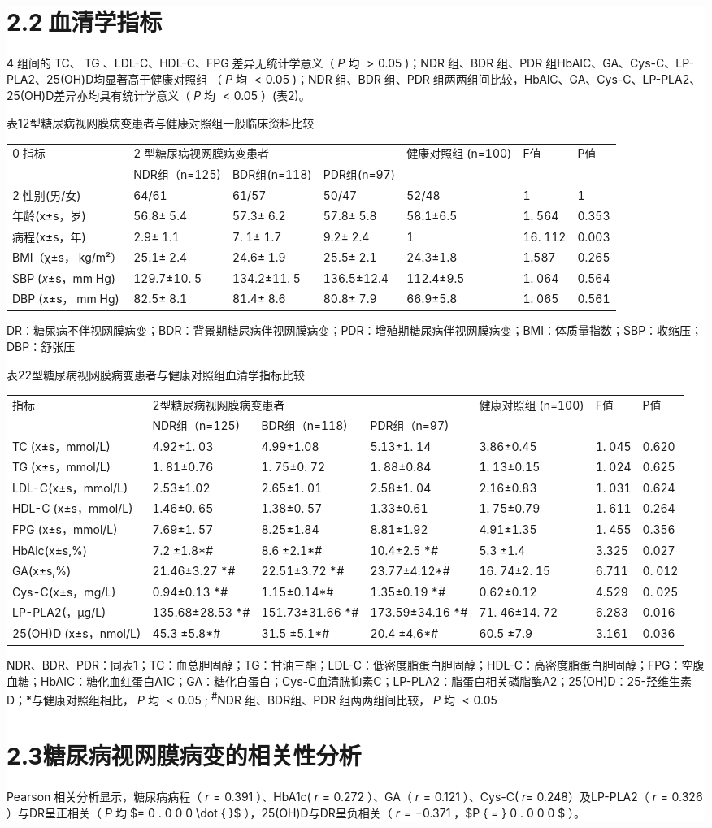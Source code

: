# 2.2 血清学指标

4 组间的 TC、 $\mathrm { T G }$ 、LDL-C、HDL-C、FPG 差异无统计学意义（ $P$ 均 $> 0 . 0 5$ )；NDR 组、BDR 组、PDR 组HbAIC、GA、Cys-C、LP-PLA2、25(OH)D均显著高于健康对照组 （ $P$ 均 $< 0 . 0 5$ )；NDR 组、BDR 组、PDR 组两两组间比较，HbAlC、GA、Cys-C、LP-PLA2、25(OH)D差异亦均具有统计学意义（ $P$ 均 $< 0 . 0 5$ ）(表2)。

表12型糖尿病视网膜病变患者与健康对照组一般临床资料比较  

<html><body><table><tr><td rowspan="2">0 指标</td><td colspan="3">2 型糖尿病视网膜病变患者</td><td rowspan="2">健康对照组 (n=100)</td><td rowspan="2">F值</td><td rowspan="2">P值</td></tr><tr><td>NDR组（n=125)</td><td>BDR组(n=118)</td><td>PDR组(n=97)</td></tr><tr><td>2 性别(男/女)</td><td>64/61</td><td>61/57</td><td>50/47</td><td>52/48</td><td>1</td><td>1</td></tr><tr><td>年龄(x±s，岁)</td><td>56.8± 5.4</td><td>57.3± 6.2</td><td>57.8± 5.8</td><td>58.1±6.5</td><td>1. 564</td><td>0.353</td></tr><tr><td>病程(x±s，年)</td><td>2.9± 1.1</td><td>7. 1± 1.7</td><td>9.2± 2.4</td><td>1</td><td>16. 112</td><td>0.003</td></tr><tr><td>BMI（χ±s， kg/m²）</td><td>25.1± 2.4</td><td>24.6± 1.9</td><td>25.5± 2.1</td><td>24.3±1.8</td><td>1.587</td><td>0.265</td></tr><tr><td>SBP (𝑥±s，mm Hg)</td><td>129.7±10. 5</td><td>134.2±11. 5</td><td>136.5±12.4</td><td>112.4±9.5</td><td>1. 064</td><td>0.564</td></tr><tr><td>DBP (x±s， mm Hg)</td><td>82.5± 8.1</td><td>81.4± 8.6</td><td>80.8± 7.9</td><td>66.9±5.8</td><td>1. 065</td><td>0.561</td></tr></table></body></html>

DR：糖尿病不伴视网膜病变；BDR：背景期糖尿病伴视网膜病变；PDR：增殖期糖尿病伴视网膜病变；BMI：体质量指数；SBP：收缩压；DBP：舒张压

表22型糖尿病视网膜病变患者与健康对照组血清学指标比较  

<html><body><table><tr><td rowspan="2">指标</td><td colspan="3">2型糖尿病视网膜病变患者</td><td rowspan="2">健康对照组 (n=100)</td><td rowspan="2">F值</td><td rowspan="2">P值</td></tr><tr><td>NDR组（n=125)</td><td>BDR组（n=118)</td><td>PDR组（n=97)</td></tr><tr><td>TC (x±s，mmol/L)</td><td>4.92±1. 03</td><td>4.99±1.08</td><td>5.13±1. 14</td><td>3.86±0.45</td><td>1. 045</td><td>0.620</td></tr><tr><td>TG (x±s，mmol/L)</td><td>1. 81±0.76</td><td>1. 75±0. 72</td><td>1. 88±0.84</td><td>1. 13±0.15</td><td>1. 024</td><td>0.625</td></tr><tr><td>LDL-C(x±s，mmol/L)</td><td>2.53±1.02</td><td>2.65±1. 01</td><td>2.58±1. 04</td><td>2.16±0.83</td><td>1. 031</td><td>0.624</td></tr><tr><td>HDL-C (x±s，mmol/L)</td><td>1.46±0. 65</td><td>1.38±0. 57</td><td>1.33±0.61</td><td>1. 75±0.79</td><td>1. 611</td><td>0.264</td></tr><tr><td>FPG (x±s，mmol/L)</td><td>7.69±1. 57</td><td>8.25±1.84</td><td>8.81±1.92</td><td>4.91±1.35</td><td>1. 455</td><td>0.356</td></tr><tr><td>HbAlc(x±s,%)</td><td>7.2 ±1.8*#</td><td>8.6 ±2.1*#</td><td>10.4±2.5 *#</td><td>5.3 ±1.4</td><td>3.325</td><td>0.027</td></tr><tr><td>GA(x±s,%)</td><td>21.46±3.27 *#</td><td>22.51±3.72 *#</td><td>23.77±4.12*#</td><td>16. 74±2. 15</td><td>6.711</td><td>0. 012</td></tr><tr><td>Cys-C(x±s，mg/L)</td><td>0.94±0.13 *#</td><td>1.15±0.14*#</td><td>1.35±0.19 *#</td><td>0.62±0.12</td><td>4.529</td><td>0. 025</td></tr><tr><td>LP-PLA2(，μg/L)</td><td>135.68±28.53 *#</td><td>151.73±31.66 *#</td><td>173.59±34.16 *#</td><td>71. 46±14. 72</td><td>6.283</td><td>0.016</td></tr><tr><td>25(OH)D (x±s，nmol/L)</td><td>45.3 ±5.8*#</td><td>31.5 ±5.1*#</td><td>20.4 ±4.6*#</td><td>60.5 ±7.9</td><td>3.161</td><td>0.036</td></tr></table></body></html>

NDR、BDR、PDR：同表1；TC：血总胆固醇；TG：甘油三酯；LDL-C：低密度脂蛋白胆固醇；HDL-C：高密度脂蛋白胆固醇；FPG：空腹血糖；HbAIC：糖化血红蛋白A1C；GA：糖化白蛋白；Cys-C血清胱抑素C；LP-PLA2：脂蛋白相关磷脂酶A2；25(OH)D：25-羟维生素D；\*与健康对照组相比， $P$ 均 $< 0 . 0 5$ ; ${ } ^ { \# } \mathrm { N D R }$ 组、BDR组、PDR 组两两组间比较， $P$ 均 $< 0 . 0 5$

# 2.3糖尿病视网膜病变的相关性分析

Pearson 相关分析显示，糖尿病病程（ $r = 0 . 3 9 1$ ）、HbA1c( $r = 0 . 2 7 2$ ）、GA（ $r = 0 . 1 2 1$ ）、Cys-C( $r =$ 0.248）及LP-PLA2（ $r = 0 . 3 2 6$ ）与DR呈正相关（ $P$ 均 $= 0 . 0 0 0 \dot { }$ ），25(OH)D与DR呈负相关（ $r = - 0 . 3 7 1$ ，$P { = } 0 . 0 0 0 \$ ）。
